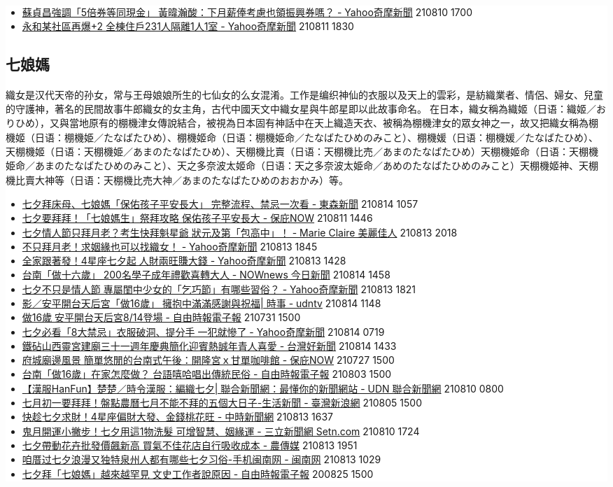 - [蘇貞昌強調「5倍券等同現金」 黃暐瀚酸：下月薪俸考慮也領振興券嗎？ - Yahoo奇摩新聞](https://tw.news.yahoo.com/%E8%98%87%E8%B2%9E%E6%98%8C%E5%BC%B7%E8%AA%BF-5%E5%80%8D%E5%88%B8%E7%AD%89%E5%90%8C%E7%8F%BE%E9%87%91-%E9%BB%83%E6%9A%90%E7%80%9A%E9%85%B8-%E4%B8%8B%E6%9C%88%E8%96%AA%E4%BF%B8%E8%80%83%E6%85%AE%E4%B9%9F%E9%A0%98%E6%8C%AF%E8%88%88%E5%88%B8%E5%97%8E-090005348.html "蘇貞昌強調「5倍券等同現金」 黃暐瀚酸：下月薪俸考慮也領振興券嗎？ - Yahoo奇摩新聞") 210810 1700
- [永和某社區再爆+2 全棟住戶231人隔離1人1室 - Yahoo奇摩新聞](https://tw.yahoo.com/tv/%E6%B0%B8%E5%92%8C%E6%9F%90%E7%A4%BE%E5%8D%80%E5%86%8D%E7%88%86-2-%E5%85%A8%E6%A3%9F%E4%BD%8F%E6%88%B6231%E4%BA%BA%E9%9A%94%E9%9B%A21%E4%BA%BA1%E5%AE%A4-103002948.html?chat=1 "永和某社區再爆+2 全棟住戶231人隔離1人1室 - Yahoo奇摩新聞") 210811 1830

## 七娘媽

織女是汉代天帝的孙女，常与王母娘娘所生的七仙女的么女混淆。工作是编织神仙的衣服以及天上的雲彩，是紡織業者、情侶、婦女、兒童的守護神，著名的民間故事牛郎織女的女主角，古代中國天文中織女星與牛郎星即以此故事命名。
在日本，織女稱為織姬（日语：織姬／おりひめ），又與當地原有的棚機津女傳說結合，被視為日本固有神話中在天上織造天衣、被稱為棚機津女的眾女神之一，故又把織女稱為棚機姬（日语：棚機姫／たなばたひめ）、棚機姬命（日语：棚機姫命／たなばたひめのみこと）、棚機媛（日语：棚機媛／たなばたひめ）、天棚機姬（日语：天棚機姫／あまのたなばたひめ）、天棚機比賣（日语：天棚機比売／あまのたなばたひめ）天棚機姬命（日语：天棚機姫命／あまのたなばたひめのみこと）、天之多奈波太姬命（日语：天之多奈波太姫命／あめのたなばたひめのみこと）天棚機姬神、天棚機比賣大神等（日语：天棚機比売大神／あまのたなばたひめのおおかみ）等。
- [七夕拜床母、七娘媽「保佑孩子平安長大」 完整流程、禁忌一次看 - 東森新聞](https://news.ebc.net.tw/news/living/274133 "七夕拜床母、七娘媽「保佑孩子平安長大」 完整流程、禁忌一次看 - 東森新聞") 210814 1057
- [七夕要拜拜！「七娘媽生」祭拜攻略 保佑孩子平安長大 - 保庇NOW](https://bobee.nownews.com/20210811-49137 "七夕要拜拜！「七娘媽生」祭拜攻略 保佑孩子平安長大 - 保庇NOW") 210811 1446
- [七夕情人節只拜月老？考生快拜魁星爺 狀元及第「包高中」！ - Marie Claire 美麗佳人](https://www.marieclaire.com.tw/lifestyle/news/59417 "七夕情人節只拜月老？考生快拜魁星爺 狀元及第「包高中」！ - Marie Claire 美麗佳人") 210813 2018
- [不只拜月老！求姻緣也可以找織女！ - Yahoo奇摩新聞](https://tw.news.yahoo.com/%E4%B8%8D%E5%8F%AA%E6%8B%9C%E6%9C%88%E8%80%81-%E6%B1%82%E5%A7%BB%E7%B7%A3%E4%B9%9F%E5%8F%AF%E4%BB%A5%E6%89%BE%E7%B9%94%E5%A5%B3-104524416.html "不只拜月老！求姻緣也可以找織女！ - Yahoo奇摩新聞") 210813 1845
- [全家跟著發！4星座七夕起 人財兩旺賺大錢 - Yahoo奇摩新聞](https://tw.news.yahoo.com/%E5%85%A8%E5%AE%B6%E8%B7%9F%E8%91%97%E7%99%BC-4%E6%98%9F%E5%BA%A7%E4%B8%83%E5%A4%95%E8%B5%B7-%E4%BA%BA%E8%B2%A1%E5%85%A9%E6%97%BA%E8%B3%BA%E5%A4%A7%E9%8C%A2-062813320.html "全家跟著發！4星座七夕起 人財兩旺賺大錢 - Yahoo奇摩新聞") 210813 1428
- [台南「做十六歲」 200名學子成年禮歡喜轉大人 - NOWnews 今日新聞](https://www.nownews.com/news/5355940 "台南「做十六歲」 200名學子成年禮歡喜轉大人 - NOWnews 今日新聞") 210814 1458
- [七夕不只是情人節 專屬閨中少女的「乞巧節」有哪些習俗？ - Yahoo奇摩新聞](https://tw.news.yahoo.com/%E4%B8%83%E5%A4%95%E4%B8%8D%E5%8F%AA%E6%98%AF%E6%83%85%E4%BA%BA%E7%AF%80-%E5%B0%88%E5%B1%AC%E9%96%A8%E4%B8%AD%E5%B0%91%E5%A5%B3%E7%9A%84-%E4%B9%9E%E5%B7%A7%E7%AF%80-%E6%9C%89%E5%93%AA%E4%BA%9B%E7%BF%92%E4%BF%97-102128620.html "七夕不只是情人節 專屬閨中少女的「乞巧節」有哪些習俗？ - Yahoo奇摩新聞") 210813 1821
- [影／安平開台天后宮「做16歲」 擁抱中滿滿感謝與祝福| 時事 - udntv](https://video.udn.com/news/1213387 "影／安平開台天后宮「做16歲」 擁抱中滿滿感謝與祝福| 時事 - udntv") 210814 1148
- [做16歲 安平開台天后宮8/14登場 - 自由時報電子報](https://news.ltn.com.tw/news/life/paper/1463896 "做16歲 安平開台天后宮8/14登場 - 自由時報電子報") 210731 1500
- [七夕必看「8大禁忌」衣服破洞、提分手 一犯就慘了 - Yahoo奇摩新聞](https://tw.news.yahoo.com/%E4%B8%83%E5%A4%95%E5%BF%85%E7%9C%8B-8%E5%A4%A7%E7%A6%81%E5%BF%8C-%E8%A1%A3%E6%9C%8D%E7%A0%B4%E6%B4%9E-%E6%8F%90%E5%88%86%E6%89%8B-%E7%8A%AF%E5%B0%B1%E6%85%98%E4%BA%86-231933579.html "七夕必看「8大禁忌」衣服破洞、提分手 一犯就慘了 - Yahoo奇摩新聞") 210814 0719
- [鐵砧山西靈宮建廟三十一週年慶典簡化迎賓熱誠年青人喜愛 - 台灣好新聞](http://www.taiwanhot.net/?p=957132 "鐵砧山西靈宮建廟三十一週年慶典簡化迎賓熱誠年青人喜愛 - 台灣好新聞") 210814 1433
- [府城廟邊風景 簡單悠閒的台南式午後：開隆宮ｘ甘單咖啡館 - 保庇NOW](https://bobee.nownews.com/20210727-48861 "府城廟邊風景 簡單悠閒的台南式午後：開隆宮ｘ甘單咖啡館 - 保庇NOW") 210727 1500
- [台南「做16歲」在家怎麼做？ 台語嘻哈唱出傳統民俗 - 自由時報電子報](https://news.ltn.com.tw/news/life/breakingnews/3625530 "台南「做16歲」在家怎麼做？ 台語嘻哈唱出傳統民俗 - 自由時報電子報") 210803 1500
- [【漢服HanFun】楚楚／時令漢服：編織七夕| 聯合新聞網：最懂你的新聞網站 - UDN 聯合新聞網](https://udn.com/news/story/12686/5657668 "【漢服HanFun】楚楚／時令漢服：編織七夕| 聯合新聞網：最懂你的新聞網站 - UDN 聯合新聞網") 210810 0800
- [七月初一要拜拜！盤點農曆七月不能不拜的五個大日子-生活新聞 - 臺灣新浪網](https://news.sina.com.tw/article/20210805/39488102.html "七月初一要拜拜！盤點農曆七月不能不拜的五個大日子-生活新聞 - 臺灣新浪網") 210805 1500
- [快趁七夕求財！4星座偏財大發、金錢桃花旺 - 中時新聞網](https://www.chinatimes.com/realtimenews/20210813002584-260423 "快趁七夕求財！4星座偏財大發、金錢桃花旺 - 中時新聞網") 210813 1637
- [鬼月開運小撇步！七夕用這1物洗髮 可增智慧、姻緣運 - 三立新聞網 Setn.com](https://www.setn.com/News.aspx?NewsID=980364 "鬼月開運小撇步！七夕用這1物洗髮 可增智慧、姻緣運 - 三立新聞網 Setn.com") 210810 1724
- [七夕帶動花卉批發價飆新高 買氣不佳花店自行吸收成本 - 農傳媒](https://www.agriharvest.tw/archives/65022 "七夕帶動花卉批發價飆新高 買氣不佳花店自行吸收成本 - 農傳媒") 210813 1951
- [咱厝过七夕浪漫又独特泉州人都有哪些七夕习俗-手机闽南网 - 闽南网](http://www.mnw.cn/quanzhou/news/2493931.html "咱厝过七夕浪漫又独特泉州人都有哪些七夕习俗-手机闽南网 - 闽南网") 210813 1029
- [七夕拜「七娘媽」越來越罕見 文史工作者說原因 - 自由時報電子報](https://news.ltn.com.tw/news/life/breakingnews/3271125 "七夕拜「七娘媽」越來越罕見 文史工作者說原因 - 自由時報電子報") 200825 1500
